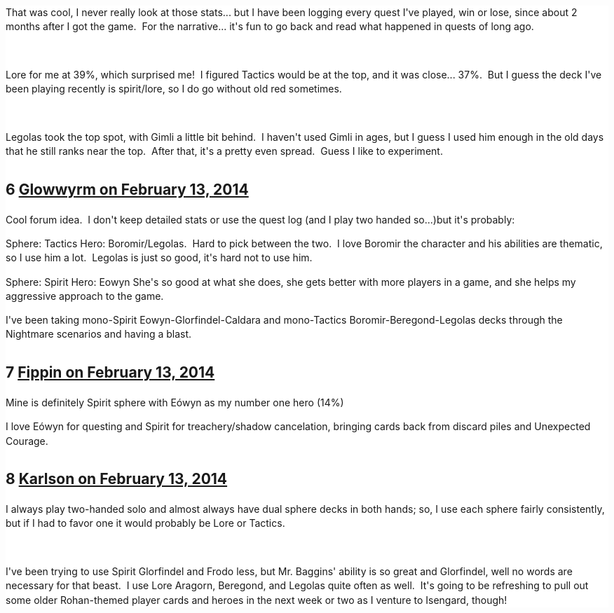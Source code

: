 That was cool, I never really look at those stats... but I have been logging every quest I've played, win or lose, since about 2 months after I got the game.  For the narrative... it's fun to go back and read what happened in quests of long ago.

 

Lore for me at 39%, which surprised me!  I figured Tactics would be at the top, and it was close... 37%.  But I guess the deck I've been playing recently is spirit/lore, so I do go without old red sometimes.

 

Legolas took the top spot, with Gimli a little bit behind.  I haven't used Gimli in ages, but I guess I used him enough in the old days that he still ranks near the top.  After that, it's a pretty even spread.  Guess I like to experiment.

## 6 [Glowwyrm on February 13, 2014](https://community.fantasyflightgames.com/topic/99142-sphere-and-hero-rankings/?do=findComment&comment=983338)

Cool forum idea.  I don't keep detailed stats or use the quest log (and I play two handed so...)but it's probably:

Sphere: Tactics
Hero: Boromir/Legolas. 
Hard to pick between the two.  I love Boromir the character and his abilities are thematic, so I use him a lot.  Legolas is just so good, it's hard not to use him.

Sphere: Spirit
Hero: Eowyn
She's so good at what she does, she gets better with more players in a game, and she helps my aggressive approach to the game.

I've been taking mono-Spirit Eowyn-Glorfindel-Caldara and mono-Tactics Boromir-Beregond-Legolas decks through the Nightmare scenarios and having a blast.

## 7 [Fippin on February 13, 2014](https://community.fantasyflightgames.com/topic/99142-sphere-and-hero-rankings/?do=findComment&comment=983364)

Mine is definitely Spirit sphere with Eówyn as my number one hero (14%)

I love Eówyn for questing and Spirit for treachery/shadow cancelation, bringing cards back from discard piles and Unexpected Courage.

## 8 [Karlson on February 13, 2014](https://community.fantasyflightgames.com/topic/99142-sphere-and-hero-rankings/?do=findComment&comment=983368)

I always play two-handed solo and almost always have dual sphere decks in both hands; so, I use each sphere fairly consistently, but if I had to favor one it would probably be Lore or Tactics.  

 

I've been trying to use Spirit Glorfindel and Frodo less, but Mr. Baggins' ability is so great and Glorfindel, well no words are necessary for that beast.  I use Lore Aragorn, Beregond, and Legolas quite often as well.  It's going to be refreshing to pull out some older Rohan-themed player cards and heroes in the next week or two as I venture to Isengard, though!
